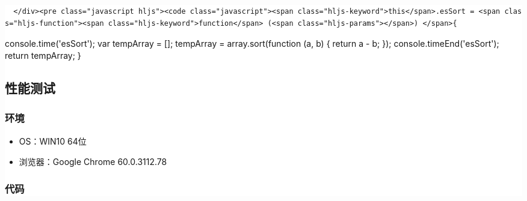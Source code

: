       </div><pre class="javascript hljs"><code class="javascript"><span class="hljs-keyword">this</span>.esSort = <span class="hljs-function"><span class="hljs-keyword">function</span> (<span class="hljs-params"></span>) </span>{
  <span class="hljs-built_in">console</span>.time(<span class="hljs-string">'esSort'</span>);
  <span class="hljs-keyword">var</span> tempArray = [];
  tempArray = array.sort(<span class="hljs-function"><span class="hljs-keyword">function</span> (<span class="hljs-params">a, b</span>) </span>{
    <span class="hljs-keyword">return</span> a - b;
  });
  <span class="hljs-built_in">console</span>.timeEnd(<span class="hljs-string">'esSort'</span>);
  <span class="hljs-keyword">return</span> tempArray;
}</code></pre>
<h2 id="articleHeader7">性能测试</h2>
<h3 id="articleHeader8">环境</h3>
<ul>
<li><p>OS：WIN10 64位</p></li>
<li><p>浏览器：Google Chrome   60.0.3112.78</p></li>
</ul>
<h3 id="articleHeader9">代码</h3>
<div class="widget-codetool" style="display:none;">
      <div class="widget-codetool--inner">
      <span class="selectCode code-tool" data-toggle="tooltip" data-placement="top" title="" data-original-title="全选"></span>
      <span type="button" class="copyCode code-tool" data-toggle="tooltip" data-placement="top" data-clipboard-text="/**
* 创建随机数组
* @param  {[type]} size [description]
* @return {[type]}      [description]
*/
function createNonSortedArray (size) {
  var array = new ArrayList();
  for (var i = size; i > 0; i--) {
    var tempNum = Math.random() * i >>> 0;
    array.insert(tempNum);
  }
  return array;
}

// 冒泡排序
(function () {
  var array = createNonSortedArray(500);
  array.bubbleSort(); // Bubble Sort: 2.625ms
  console.log(array.val());
}());


// 选择排序
(function () {
  var array = createNonSortedArray(500);
  array.selectionSort(); // selectionSort: 1.986083984375ms
  console.log(array.val());
}());
